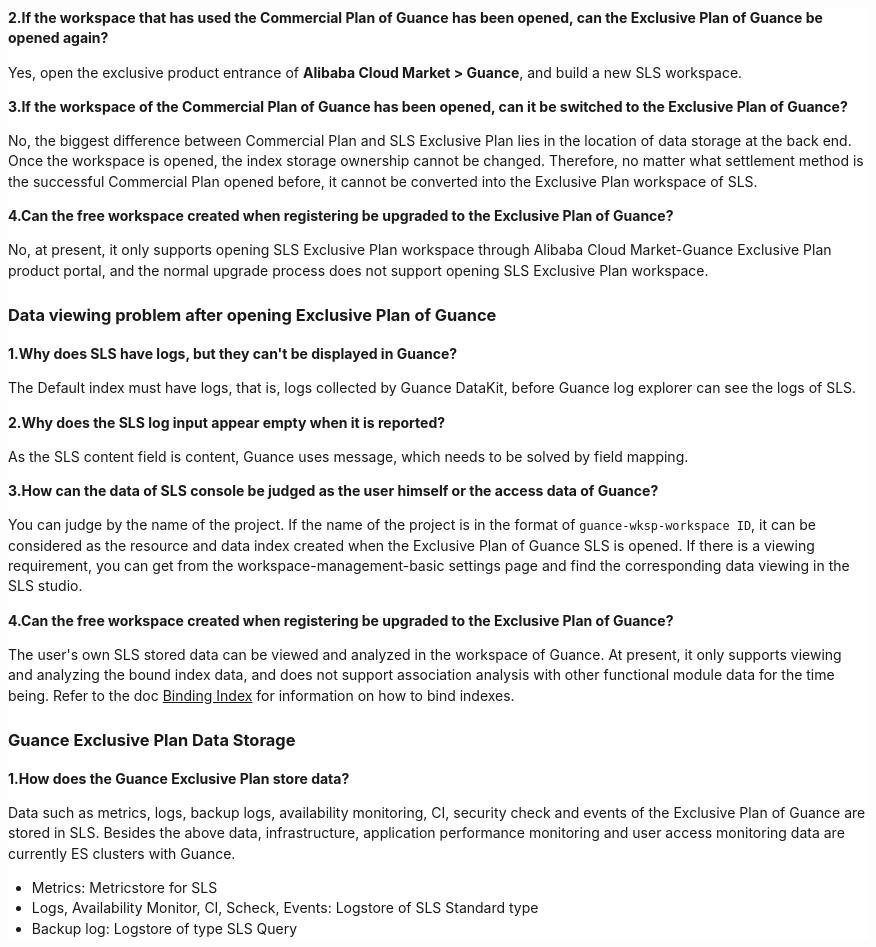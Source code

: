 **2.If the workspace that has used the Commercial Plan of Guance has been opened, can the Exclusive Plan of Guance be opened again?**

Yes, open the exclusive product entrance of **Alibaba Cloud Market > Guance**, and build a new SLS workspace.

**3.If the workspace of the Commercial Plan of Guance has been opened, can it be switched to the Exclusive Plan of Guance?**

No, the biggest difference between Commercial Plan and SLS Exclusive Plan lies in the location of data storage at the back end. Once the workspace is opened, the index storage ownership cannot be changed. Therefore, no matter what settlement method is the successful Commercial Plan opened before, it cannot be converted into the Exclusive Plan workspace of SLS.

**4.Can the free workspace created when registering be upgraded to the Exclusive Plan of Guance?**

No, at present, it only supports opening SLS Exclusive Plan workspace through Alibaba Cloud Market-Guance Exclusive Plan product portal, and the normal upgrade process does not support opening SLS Exclusive Plan workspace.

### Data viewing problem after opening Exclusive Plan of Guance

**1.Why does SLS have logs, but they can't be displayed in Guance?**

The Default index must have logs, that is, logs collected by Guance DataKit, before Guance log explorer can see the logs of SLS.

**2.Why does the SLS log input appear empty when it is reported?**

As the SLS content field is content, Guance uses message, which needs to be solved by field mapping.

**3.How can the data of SLS console be judged as the user himself or the access data of Guance?**

You can judge by the name of the project. If the name of the project is in the format of `guance-wksp-workspace ID`, it can be considered as the resource and data index created when the Exclusive Plan of Guance SLS is opened. If there is a viewing requirement, you can get <workspace ID> from the workspace-management-basic settings page and find the corresponding data viewing in the SLS studio.

**4.Can the free workspace created when registering be upgraded to the Exclusive Plan of Guance?**

The user's own SLS stored data can be viewed and analyzed in the workspace of Guance. At present, it only supports viewing and analyzing the bound index data, and does not support association analysis with other functional module data for the time being. Refer to the doc [Binding Index](../logs/multi-index/index.md#sls) for information on how to bind indexes.

### Guance Exclusive Plan Data Storage

**1.How does the Guance Exclusive Plan store data?**

Data such as metrics, logs, backup logs, availability monitoring, CI, security check and events of the Exclusive Plan of Guance are stored in SLS. Besides the above data, infrastructure, application performance monitoring and user access monitoring data are currently ES clusters with Guance.

- Metrics: Metricstore for SLS
- Logs, Availability Monitor, CI, Scheck, Events: Logstore of SLS Standard type
- Backup log: Logstore of type SLS Query
